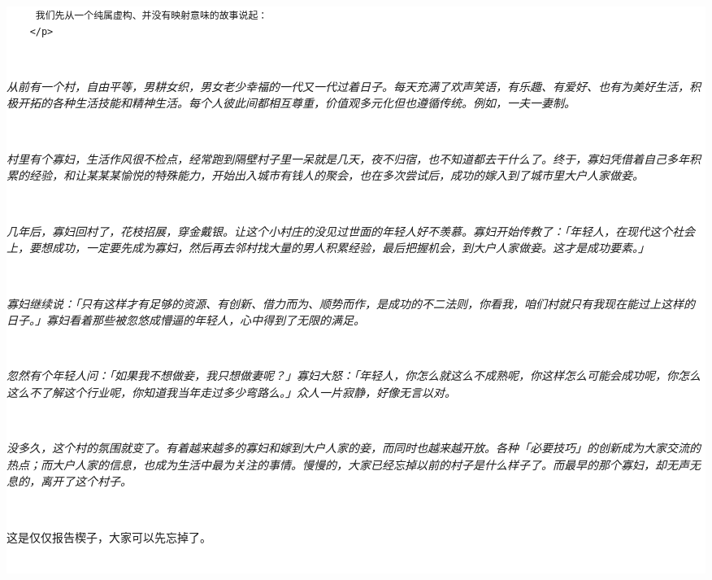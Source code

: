          我们先从一个纯属虚构、并没有映射意味的故事说起：
        </p>
<p>
<br/>
</p>
<p>
<em>
          从前有一个村，自由平等，男耕女织，男女老少幸福的一代又一代过着日子。每天充满了欢声笑语，有乐趣、有爱好、也有为美好生活，积极开拓的各种生活技能和精神生活。每个人彼此间都相互尊重，价值观多元化但也遵循传统。例如，一夫一妻制。
         </em>
</p>
<p>
<br/>
</p>
<p>
<em>
          村里有个寡妇，生活作风很不检点，经常跑到隔壁村子里一呆就是几天，夜不归宿，也不知道都去干什么了。终于，寡妇凭借着自己多年积累的经验，和让某某某愉悦的特殊能力，开始出入城市有钱人的聚会，也在多次尝试后，成功的嫁入到了城市里大户人家做妾。
         </em>
</p>
<p>
<br/>
</p>
<p>
<em>
          几年后，寡妇回村了，花枝招展，穿金戴银。让这个小村庄的没见过世面的年轻人好不羡慕。寡妇开始传教了：「年轻人，在现代这个社会上，要想成功，一定要先成为寡妇，然后再去邻村找大量的男人积累经验，最后把握机会，到大户人家做妾。这才是成功要素。」
         </em>
</p>
<p>
<br/>
</p>
<p>
<em>
          寡妇继续说：「只有这样才有足够的资源、有创新、借力而为、顺势而作，是成功的不二法则，你看我，咱们村就只有我现在能过上这样的日子。」寡妇看着那些被忽悠成懵逼的年轻人，心中得到了无限的满足。
         </em>
</p>
<p>
<br/>
</p>
<p>
<em>
          忽然有个年轻人问：「如果我不想做妾，我只想做妻呢？」寡妇大怒：「年轻人，你怎么就这么不成熟呢，你这样怎么可能会成功呢，你怎么这么不了解这个行业呢，你知道我当年走过多少弯路么。」众人一片寂静，好像无言以对。
         </em>
</p>
<p>
<br/>
</p>
<p>
<em>
          没多久，这个村的氛围就变了。有着越来越多的寡妇和嫁到大户人家的妾，而同时也越来越开放。各种「必要技巧」的创新成为大家交流的热点；而大户人家的信息，也成为生活中最为关注的事情。慢慢的，大家已经忘掉以前的村子是什么样子了。而最早的那个寡妇，却无声无息的，离开了这个村子。
         </em>
</p>
<p>
<br/>
</p>
<p>
         这是仅仅报告楔子，大家可以先忘掉了。
        </p>
<p>
<br/>
</p>